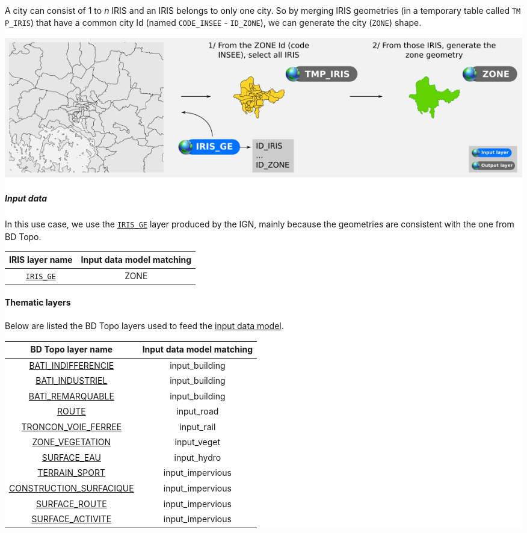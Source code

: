 A city can consist of 1 to *n* IRIS and an IRIS belongs to only one city. So by merging IRIS geometries (in a temporary table called `TMP_IRIS`) that have a common city Id (named `CODE_INSEE` - `ID_ZONE`), we can generate the city (`ZONE`) shape.

![](../images/iris.png)



##### Input data

In this use case, we use the [`IRIS_GE`](http://professionnels.ign.fr/irisge) layer produced by the IGN, mainly because the geometries are consistent with the one from BD Topo.

|                 IRIS layer name                  | Input data model matching |
| :----------------------------------------------: | :-----------------------: |
| [`IRIS_GE`](http://professionnels.ign.fr/irisge) |           ZONE            |

#### Thematic layers

Below are listed the BD Topo layers used to feed the [input data model](../input_data/INPUT_DATA_MODEL.md).


| BD Topo layer name | Input data model matching |
| :--------: | :----: |
| [BATI_INDIFFERENCIE](http://professionnels.ign.fr/doc/DC_BDTOPO_2.pdf#page=80) | input_building |
| [BATI_INDUSTRIEL](http://professionnels.ign.fr/doc/DC_BDTOPO_2.pdf#page=89) | input_building |
| [BATI_REMARQUABLE](http://professionnels.ign.fr/doc/DC_BDTOPO_2.pdf#page=85) | input_building |
| [ROUTE](http://professionnels.ign.fr/doc/DC_BDTOPO_2.pdf#page=13) | input_road |
| [TRONCON_VOIE_FERREE](http://professionnels.ign.fr/doc/DC_BDTOPO_2.pdf#page=44) | input_rail |
| [ZONE_VEGETATION](http://professionnels.ign.fr/doc/DC_BDTOPO_2.pdf#page=116) | input_veget |
| [SURFACE_EAU](http://professionnels.ign.fr/doc/DC_BDTOPO_2.pdf#page=66) | input_hydro |
| [TERRAIN_SPORT](http://professionnels.ign.fr/doc/DC_BDTOPO_2.pdf#page=103) | input_impervious |
| [CONSTRUCTION_SURFACIQUE](http://professionnels.ign.fr/doc/DC_BDTOPO_2.pdf#page=113) | input_impervious |
| [SURFACE_ROUTE](http://professionnels.ign.fr/doc/DC_BDTOPO_2.pdf#page=35) | input_impervious |
| [SURFACE_ACTIVITE](http://professionnels.ign.fr/doc/DC_BDTOPO_2.pdf#page=134) | input_impervious |
